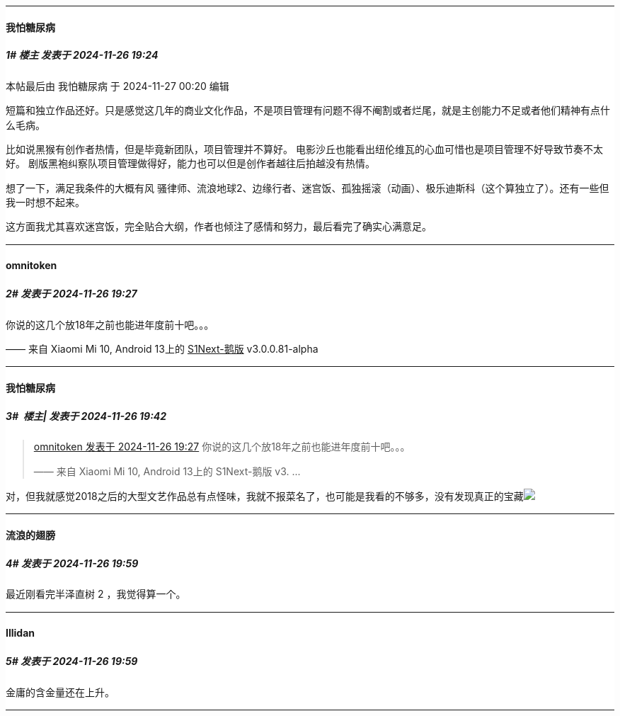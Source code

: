 ﻿
*****

####  我怕糖尿病  
##### 1#       楼主       发表于 2024-11-26 19:24

 本帖最后由 我怕糖尿病 于 2024-11-27 00:20 编辑 

短篇和独立作品还好。只是感觉这几年的商业文化作品，不是项目管理有问题不得不阉割或者烂尾，就是主创能力不足或者他们精神有点什么毛病。

比如说黑猴有创作者热情，但是毕竟新团队，项目管理并不算好。
电影沙丘也能看出纽伦维瓦的心血可惜也是项目管理不好导致节奏不太好。
剧版黑袍纠察队项目管理做得好，能力也可以但是创作者越往后拍越没有热情。

想了一下，满足我条件的大概有风 骚律师、流浪地球2、边缘行者、迷宫饭、孤独摇滚（动画）、极乐迪斯科（这个算独立了）。还有一些但我一时想不起来。

这方面我尤其喜欢迷宫饭，完全贴合大纲，作者也倾注了感情和努力，最后看完了确实心满意足。

*****

####  omnitoken  
##### 2#       发表于 2024-11-26 19:27

你说的这几个放18年之前也能进年度前十吧。。。

—— 来自 Xiaomi Mi 10, Android 13上的 [S1Next-鹅版](https://github.com/ykrank/S1-Next/releases) v3.0.0.81-alpha

*****

####  我怕糖尿病  
##### 3#         楼主| 发表于 2024-11-26 19:42

<blockquote><a href="httphttps://bbs.saraba1st.com/2b/forum.php?mod=redirect&amp;goto=findpost&amp;pid=66780955&amp;ptid=2208321" target="_blank">omnitoken 发表于 2024-11-26 19:27</a>
你说的这几个放18年之前也能进年度前十吧。。。

—— 来自 Xiaomi Mi 10, Android 13上的 S1Next-鹅版 v3. ...</blockquote>
对，但我就感觉2018之后的大型文艺作品总有点怪味，我就不报菜名了，也可能是我看的不够多，没有发现真正的宝藏<img src="https://static.saraba1st.com/image/smiley/face2017/092.png" referrerpolicy="no-referrer">

*****

####  流浪的翅膀  
##### 4#       发表于 2024-11-26 19:59

最近刚看完半泽直树 2 ，我觉得算一个。

*****

####  Illidan  
##### 5#       发表于 2024-11-26 19:59

金庸的含金量还在上升。

*****
